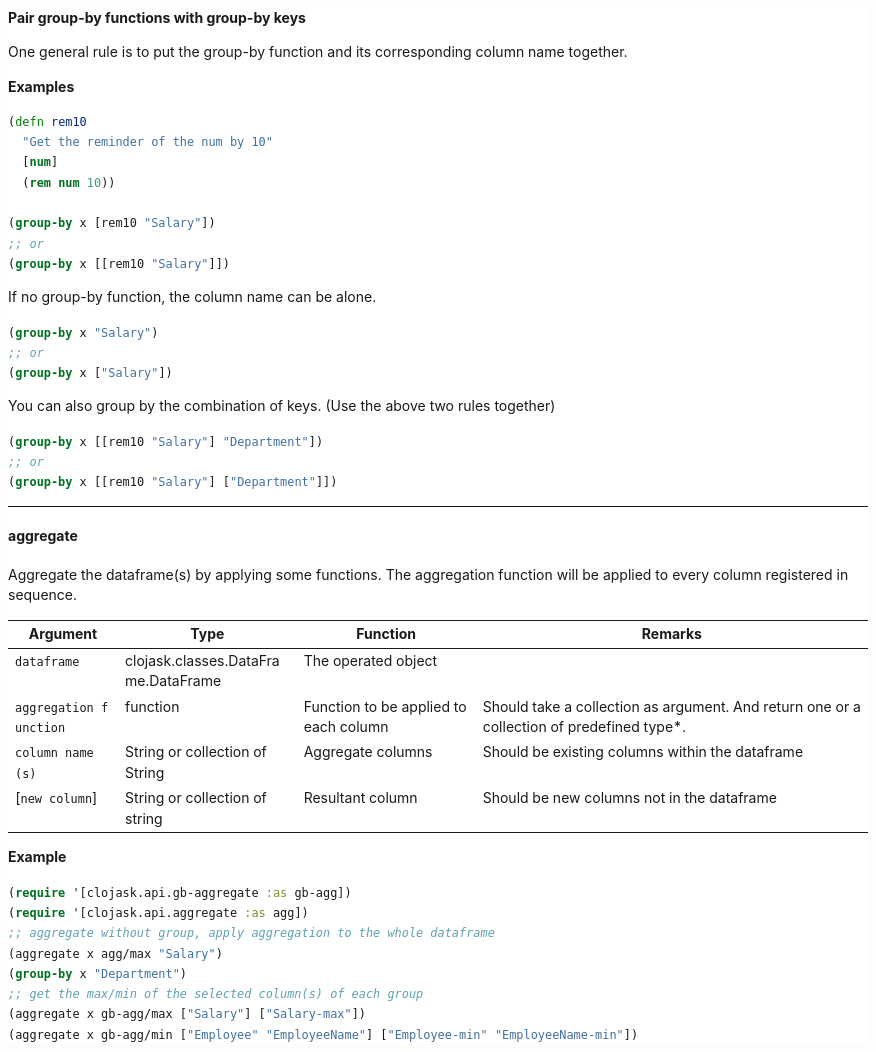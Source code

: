 **Pair group-by functions with group-by keys**

One general rule is to put the group-by function and its corresponding column name together.

**Examples**

```clojure
(defn rem10
  "Get the reminder of the num by 10"
  [num]
  (rem num 10))

(group-by x [rem10 "Salary"])
;; or
(group-by x [[rem10 "Salary"]])
```

If no group-by function, the column name can be alone.

```clojure
(group-by x "Salary")
;; or
(group-by x ["Salary"])
```

You can also group by the combination of keys. (Use the above two rules together)

```clojure
(group-by x [[rem10 "Salary"] "Department"])
;; or
(group-by x [[rem10 "Salary"] ["Department"]])
```

---

#### aggregate

Aggregate the dataframe(s) by applying some functions. The aggregation function will be applied to every column registered in sequence.

| Argument               | Type                                | Function                              | Remarks                                                      |
| ---------------------- | ----------------------------------- | ------------------------------------- | ------------------------------------------------------------ |
| `dataframe`            | clojask.classes.DataFrame.DataFrame | The operated object                   |                                                              |
| `aggregation function` | function                            | Function to be applied to each column | Should take a collection as argument. And return one or a collection of predefined type*. |
| `column name(s)`       | String or collection of String      | Aggregate columns                     | Should be existing columns within the dataframe              |
| [`new column`]         | String or collection of string      | Resultant column                      | Should be new columns not in the dataframe                   |

**Example**

```clojure
(require '[clojask.api.gb-aggregate :as gb-agg])
(require '[clojask.api.aggregate :as agg])
;; aggregate without group, apply aggregation to the whole dataframe
(aggregate x agg/max "Salary")
(group-by x "Department")
;; get the max/min of the selected column(s) of each group
(aggregate x gb-agg/max ["Salary"] ["Salary-max"])
(aggregate x gb-agg/min ["Employee" "EmployeeName"] ["Employee-min" "EmployeeName-min"])
```
